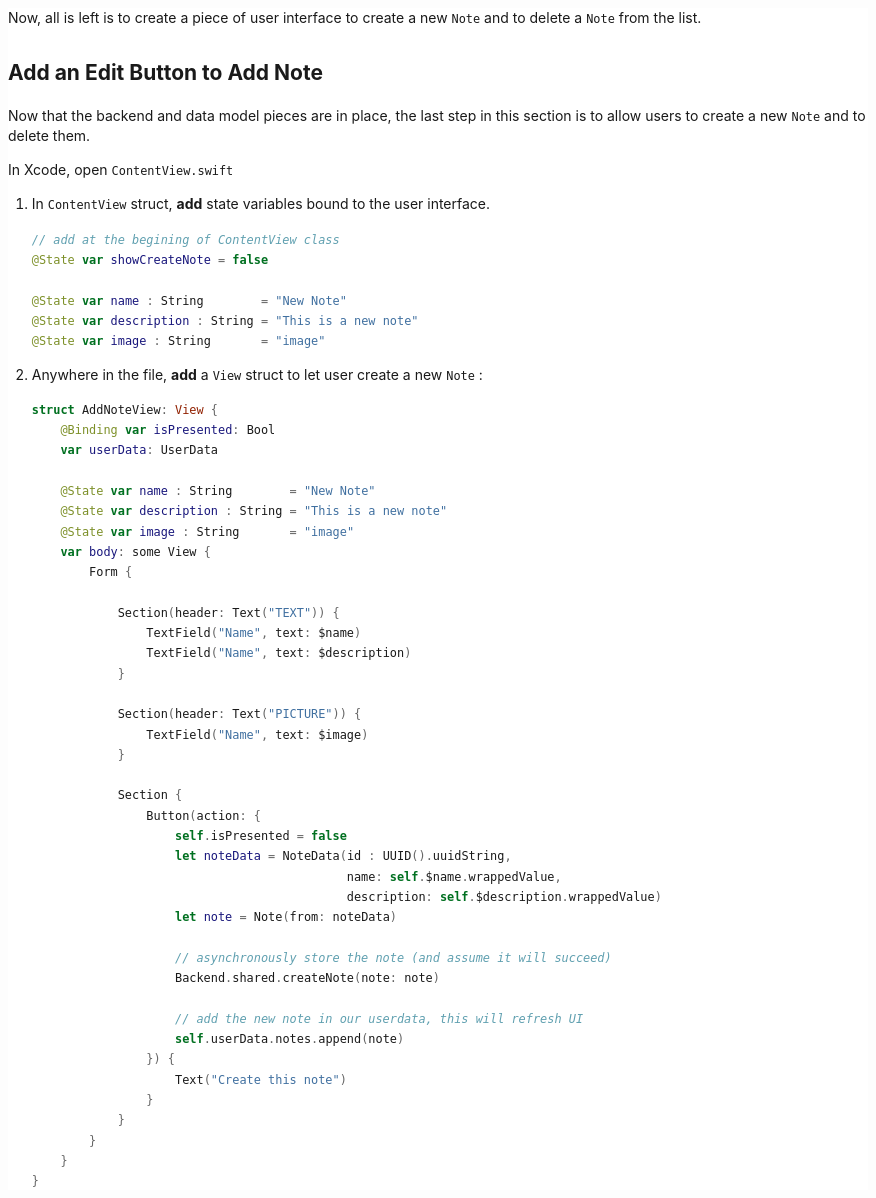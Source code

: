 Now, all is left is to create a piece of user interface to create a new `Note` and to delete a `Note` from the list.

## Add an Edit Button to Add Note

Now that the backend and data model pieces are in place, the last step in this section is to allow users to create a new `Note` and to delete them.

In Xcode, open `ContentView.swift`

1. In `ContentView` struct, **add** state variables bound to the user interface.

    ```swift
    // add at the begining of ContentView class
    @State var showCreateNote = false

    @State var name : String        = "New Note"
    @State var description : String = "This is a new note"
    @State var image : String       = "image"
    ```

2. Anywhere in the file, **add** a `View` struct to let user create a new `Note` :

    ```swift
    struct AddNoteView: View {
        @Binding var isPresented: Bool
        var userData: UserData

        @State var name : String        = "New Note"
        @State var description : String = "This is a new note"
        @State var image : String       = "image"
        var body: some View {
            Form {

                Section(header: Text("TEXT")) {
                    TextField("Name", text: $name)
                    TextField("Name", text: $description)
                }

                Section(header: Text("PICTURE")) {
                    TextField("Name", text: $image)
                }

                Section {
                    Button(action: {
                        self.isPresented = false
                        let noteData = NoteData(id : UUID().uuidString,
                                                name: self.$name.wrappedValue,
                                                description: self.$description.wrappedValue)
                        let note = Note(from: noteData)

                        // asynchronously store the note (and assume it will succeed)
                        Backend.shared.createNote(note: note)

                        // add the new note in our userdata, this will refresh UI
                        self.userData.notes.append(note)
                    }) {
                        Text("Create this note")
                    }
                }
            }
        }
    }
    ```
